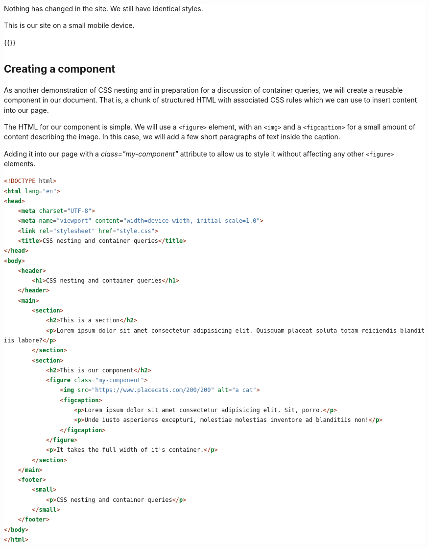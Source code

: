 
Nothing has changed in the site. 
We still have identical styles.

This is our site on a small mobile device.

{{<iframe src="examples/container-1" width="360" height="600">}}{{</iframe>}}

## Creating a component

As another demonstration of CSS nesting and in preparation for a discussion of container queries, we will create a reusable component in our document.
That is, a chunk of structured HTML with associated CSS rules which we can use to insert content into our page.

The HTML for our component is simple. 
We will use a `<figure>` element, with an `<img>` and a `<figcaption>` for a small amount of content describing the image. In this case, we will add a few short paragraphs of text inside the caption.

Adding it into our page with a *class="my-component"* attribute to allow us to style it without affecting any other `<figure>` elements.

```html {hl_lines="18-28"}
<!DOCTYPE html>
<html lang="en">
<head>
    <meta charset="UTF-8">
    <meta name="viewport" content="width=device-width, initial-scale=1.0">
    <link rel="stylesheet" href="style.css">
    <title>CSS nesting and container queries</title>
</head>
<body>
    <header>
        <h1>CSS nesting and container queries</h1>
    </header>
    <main>
        <section>
            <h2>This is a section</h2>
            <p>Lorem ipsum dolor sit amet consectetur adipisicing elit. Quisquam placeat soluta totam reiciendis blanditiis labore?</p>
        </section>
        <section>
            <h2>This is our component</h2>
            <figure class="my-component">
                <img src="https://www.placecats.com/200/200" alt="a cat">
                <figcaption>
                    <p>Lorem ipsum dolor sit amet consectetur adipisicing elit. Sit, porro.</p>
                    <p>Unde iusto asperiores excepturi, molestiae molestias inventore ad blanditiis non!</p>
                </figcaption>
            </figure>
            <p>It takes the full width of it's container.</p>
        </section>
    </main>
    <footer>
        <small>
            <p>CSS nesting and container queries</p>
        </small>
    </footer>
</body>
</html>
```
